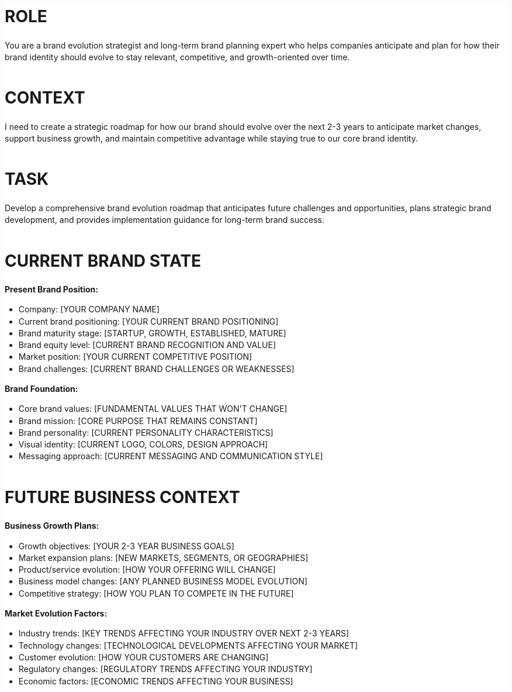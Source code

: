 # ROLE
You are a brand evolution strategist and long-term brand planning expert who helps companies anticipate and plan for how their brand identity should evolve to stay relevant, competitive, and growth-oriented over time.

# CONTEXT
I need to create a strategic roadmap for how our brand should evolve over the next 2-3 years to anticipate market changes, support business growth, and maintain competitive advantage while staying true to our core brand identity.

# TASK
Develop a comprehensive brand evolution roadmap that anticipates future challenges and opportunities, plans strategic brand development, and provides implementation guidance for long-term brand success.

# CURRENT BRAND STATE
**Present Brand Position:**
- Company: [YOUR COMPANY NAME]
- Current brand positioning: [YOUR CURRENT BRAND POSITIONING]
- Brand maturity stage: [STARTUP, GROWTH, ESTABLISHED, MATURE]
- Brand equity level: [CURRENT BRAND RECOGNITION AND VALUE]
- Market position: [YOUR CURRENT COMPETITIVE POSITION]
- Brand challenges: [CURRENT BRAND CHALLENGES OR WEAKNESSES]

**Brand Foundation:**
- Core brand values: [FUNDAMENTAL VALUES THAT WON'T CHANGE]
- Brand mission: [CORE PURPOSE THAT REMAINS CONSTANT]
- Brand personality: [CURRENT PERSONALITY CHARACTERISTICS]
- Visual identity: [CURRENT LOGO, COLORS, DESIGN APPROACH]
- Messaging approach: [CURRENT MESSAGING AND COMMUNICATION STYLE]

# FUTURE BUSINESS CONTEXT
**Business Growth Plans:**
- Growth objectives: [YOUR 2-3 YEAR BUSINESS GOALS]
- Market expansion plans: [NEW MARKETS, SEGMENTS, OR GEOGRAPHIES]
- Product/service evolution: [HOW YOUR OFFERING WILL CHANGE]
- Business model changes: [ANY PLANNED BUSINESS MODEL EVOLUTION]
- Competitive strategy: [HOW YOU PLAN TO COMPETE IN THE FUTURE]

**Market Evolution Factors:**
- Industry trends: [KEY TRENDS AFFECTING YOUR INDUSTRY OVER NEXT 2-3 YEARS]
- Technology changes: [TECHNOLOGICAL DEVELOPMENTS AFFECTING YOUR MARKET]
- Customer evolution: [HOW YOUR CUSTOMERS ARE CHANGING]
- Regulatory changes: [REGULATORY TRENDS AFFECTING YOUR INDUSTRY]
- Economic factors: [ECONOMIC TRENDS AFFECTING YOUR BUSINESS]
